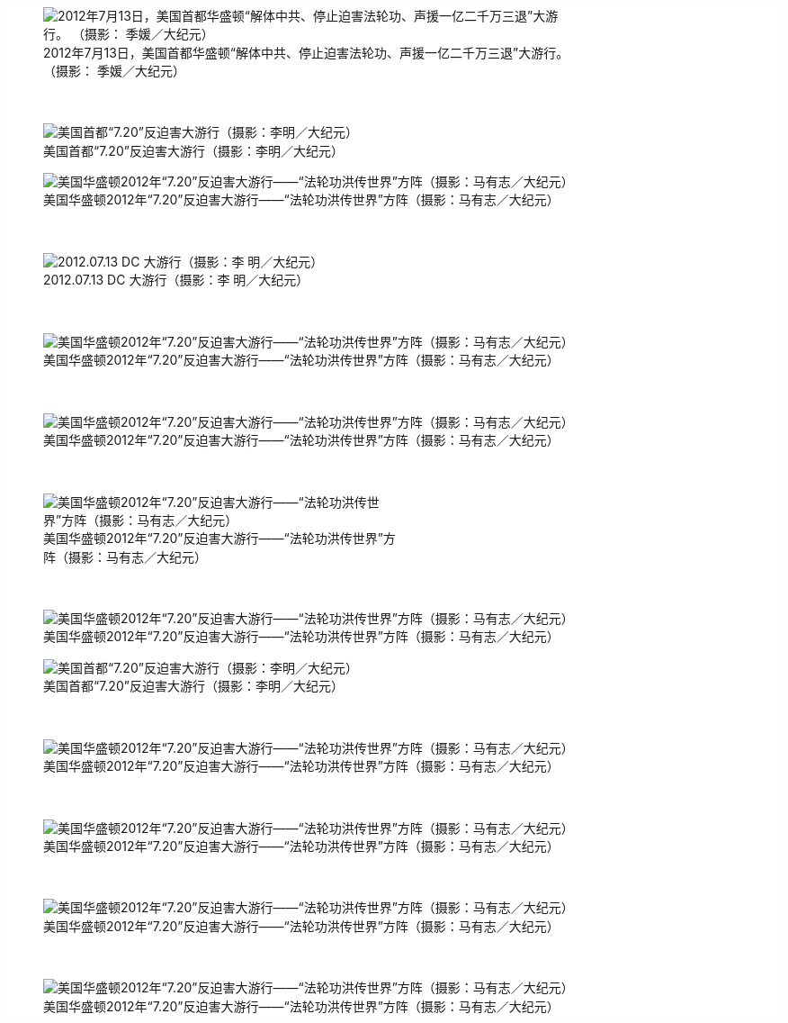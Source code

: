   <p>  	<figure id="attachment_6607421" style="width: 600px" class="wp-caption aligncenter"><img src="https://i.epochtimes.com/assets/uploads/2012/07/120713174042815-600x400.jpg" alt="2012年7月13日，美国首都华盛顿“解体中共、停止迫害法轮功、声援一亿二千万三退”大游行。  （摄影： 季媛／大纪元）" title="2012年7月13日，美国首都华盛顿“解体中共、停止迫害法轮功、声援一亿二千万三退”大游行。  （摄影： 季媛／大纪元）" width="600" b="400"  	class="size-large wp-image-6607421" /></a><figcaption class="wp-caption-text">2012年7月13日，美国首都华盛顿“解体中共、停止迫害法轮功、声援一亿二千万三退”大游行。<br />  （摄影： 季媛／大纪元）</figcaption></figure><br />  	<figure id="attachment_6607432" style="width: 600px" class="wp-caption aligncenter"><img src="https://i.epochtimes.com/assets/uploads/2012/07/1207131540351371-600x400.jpg" alt="美国首都“7.20”反迫害大游行（摄影：李明／大纪元）" title="美国首都“7.20”反迫害大游行（摄影：李明／大纪元）" width="600" b="400"  	class="size-large wp-image-6607432" /></a><figcaption class="wp-caption-text">美国首都“7.20”反迫害大游行（摄影：李明／大纪元）</figcaption></figure></p>
  <p>  	<figure id="attachment_6607445" style="width: 600px" class="wp-caption aligncenter"><img src="https://i.epochtimes.com/assets/uploads/2012/07/120714001741976-600x521.jpg" alt="美国华盛顿2012年“7.20”反迫害大游行——“法轮功洪传世界”方阵（摄影：马有志／大纪元）" title="美国华盛顿2012年“7.20”反迫害大游行——“法轮功洪传世界”方阵（摄影：马有志／大纪元）" width="600" b="521"  	class="size-large wp-image-6607445" /></a><figcaption class="wp-caption-text">美国华盛顿2012年“7.20”反迫害大游行——“法轮功洪传世界”方阵（摄影：马有志／大纪元）</figcaption></figure><br />  	<figure id="attachment_6607453" style="width: 600px" class="wp-caption aligncenter"><img src="https://i.epochtimes.com/assets/uploads/2012/07/1207131550211371-600x400.jpg" alt="2012.07.13 DC 大游行（摄影：李 明／大纪元）" title="2012.07.13 DC 大游行（摄影：李 明／大纪元）" width="600" b="400"  	class="size-large wp-image-6607453" /></a><figcaption class="wp-caption-text">2012.07.13 DC 大游行（摄影：李 明／大纪元）</figcaption></figure><br />  	<figure id="attachment_6607461" style="width: 600px" class="wp-caption aligncenter"><img src="https://i.epochtimes.com/assets/uploads/2012/07/120714001832976-600x391.jpg" alt="美国华盛顿2012年“7.20”反迫害大游行——“法轮功洪传世界”方阵（摄影：马有志／大纪元）" title="美国华盛顿2012年“7.20”反迫害大游行——“法轮功洪传世界”方阵（摄影：马有志／大纪元）" width="600" b="391"  	class="size-large wp-image-6607461" /></a><figcaption class="wp-caption-text">美国华盛顿2012年“7.20”反迫害大游行——“法轮功洪传世界”方阵（摄影：马有志／大纪元）</figcaption></figure><br />  	<figure id="attachment_6607472" style="width: 600px" class="wp-caption aligncenter"><img src="https://i.epochtimes.com/assets/uploads/2012/07/120714001859976-600x415.jpg" alt="美国华盛顿2012年“7.20”反迫害大游行——“法轮功洪传世界”方阵（摄影：马有志／大纪元）" title="美国华盛顿2012年“7.20”反迫害大游行——“法轮功洪传世界”方阵（摄影：马有志／大纪元）" width="600" b="415"  	class="size-large wp-image-6607472" /></a><figcaption class="wp-caption-text">美国华盛顿2012年“7.20”反迫害大游行——“法轮功洪传世界”方阵（摄影：马有志／大纪元）</figcaption></figure><br />  	<figure id="attachment_6607481" style="width: 400px" class="wp-caption aligncenter"><img src="https://i.epochtimes.com/assets/uploads/2012/07/120713174619976.jpg" alt="美国华盛顿2012年“7.20”反迫害大游行——“法轮功洪传世界”方阵（摄影：马有志／大纪元）" title="美国华盛顿2012年“7.20”反迫害大游行——“法轮功洪传世界”方阵（摄影：马有志／大纪元）" width="400" b="600"  	class="size-large wp-image-6607481" /></a><figcaption class="wp-caption-text">美国华盛顿2012年“7.20”反迫害大游行——“法轮功洪传世界”方阵（摄影：马有志／大纪元）</figcaption></figure><br />  	<figure id="attachment_6607489" style="width: 600px" class="wp-caption aligncenter"><img src="https://i.epochtimes.com/assets/uploads/2012/07/120714001904976-600x402.jpg" alt="美国华盛顿2012年“7.20”反迫害大游行——“法轮功洪传世界”方阵（摄影：马有志／大纪元）" title="美国华盛顿2012年“7.20”反迫害大游行——“法轮功洪传世界”方阵（摄影：马有志／大纪元）" width="600" b="402"  	class="size-large wp-image-6607489" /></a><figcaption class="wp-caption-text">美国华盛顿2012年“7.20”反迫害大游行——“法轮功洪传世界”方阵（摄影：马有志／大纪元）</figcaption></figure></p>
  <p><p>  	<figure id="attachment_6607498" style="width: 600px" class="wp-caption aligncenter"><img src="https://i.epochtimes.com/assets/uploads/2012/07/1207131551191371-600x400.jpg" alt="美国首都“7.20”反迫害大游行（摄影：李明／大纪元）" title="美国首都“7.20”反迫害大游行（摄影：李明／大纪元）" width="600" b="400"  	class="size-large wp-image-6607498" /></a><figcaption class="wp-caption-text">美国首都“7.20”反迫害大游行（摄影：李明／大纪元）</figcaption></figure><br />  	<figure id="attachment_6607511" style="width: 600px" class="wp-caption aligncenter"><img src="https://i.epochtimes.com/assets/uploads/2012/07/120713174410976-600x390.jpg" alt="美国华盛顿2012年“7.20”反迫害大游行——“法轮功洪传世界”方阵（摄影：马有志／大纪元）" title="美国华盛顿2012年“7.20”反迫害大游行——“法轮功洪传世界”方阵（摄影：马有志／大纪元）" width="600" b="390"  	class="size-large wp-image-6607511" /></a><figcaption class="wp-caption-text">美国华盛顿2012年“7.20”反迫害大游行——“法轮功洪传世界”方阵（摄影：马有志／大纪元）</figcaption></figure><br />  	<figure id="attachment_6607524" style="width: 600px" class="wp-caption aligncenter"><img src="https://i.epochtimes.com/assets/uploads/2012/07/120713174524976-600x413.jpg" alt="美国华盛顿2012年“7.20”反迫害大游行——“法轮功洪传世界”方阵（摄影：马有志／大纪元）" title="美国华盛顿2012年“7.20”反迫害大游行——“法轮功洪传世界”方阵（摄影：马有志／大纪元）" width="600" b="413"  	class="size-large wp-image-6607524" /></a><figcaption class="wp-caption-text">美国华盛顿2012年“7.20”反迫害大游行——“法轮功洪传世界”方阵（摄影：马有志／大纪元）</figcaption></figure><br />  	<figure id="attachment_6607544" style="width: 600px" class="wp-caption aligncenter"><img src="https://i.epochtimes.com/assets/uploads/2012/07/120713174543976-600x412.jpg" alt="美国华盛顿2012年“7.20”反迫害大游行——“法轮功洪传世界”方阵（摄影：马有志／大纪元）" title="美国华盛顿2012年“7.20”反迫害大游行——“法轮功洪传世界”方阵（摄影：马有志／大纪元）" width="600" b="412"  	class="size-large wp-image-6607544" /></a><figcaption class="wp-caption-text">美国华盛顿2012年“7.20”反迫害大游行——“法轮功洪传世界”方阵（摄影：马有志／大纪元）</figcaption></figure><br />  	<figure id="attachment_6607556" style="width: 600px" class="wp-caption aligncenter"><img src="https://i.epochtimes.com/assets/uploads/2012/07/120713174421976-600x513.jpg" alt="美国华盛顿2012年“7.20”反迫害大游行——“法轮功洪传世界”方阵（摄影：马有志／大纪元）" title="美国华盛顿2012年“7.20”反迫害大游行——“法轮功洪传世界”方阵（摄影：马有志／大纪元）" width="600" b="513"  	class="size-large wp-image-6607556" /></a><figcaption class="wp-caption-text">美国华盛顿2012年“7.20”反迫害大游行——“法轮功洪传世界”方阵（摄影：马有志／大纪元）</figcaption></figure></p>